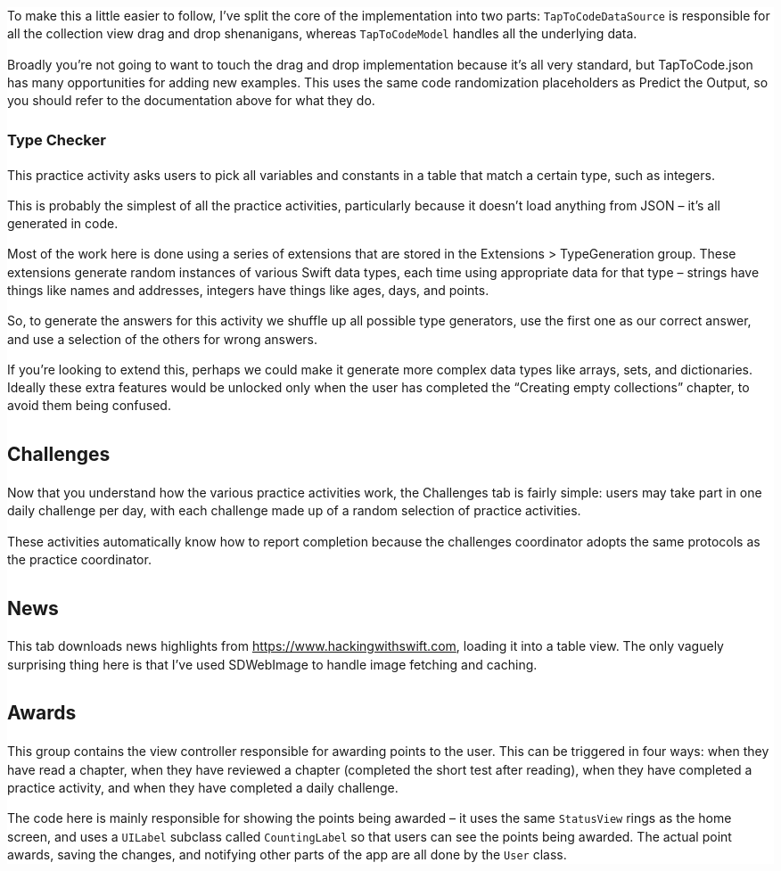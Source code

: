 To make this a little easier to follow, I’ve split the core of the implementation into two parts: `TapToCodeDataSource` is responsible for all the collection view drag and drop shenanigans, whereas `TapToCodeModel` handles all the underlying data.

Broadly you’re not going to want to touch the drag and drop implementation because it’s all very standard, but TapToCode.json has many opportunities for adding new examples. This uses the same code randomization placeholders as Predict the Output, so you should refer to the documentation above for what they do.


### Type Checker

This practice activity asks users to pick all variables and constants in a table that match a certain type, such as integers.

This is probably the simplest of all the practice activities, particularly because it doesn’t load anything from JSON – it’s all generated in code.

Most of the work here is done using a series of extensions that are stored in the Extensions > TypeGeneration group. These extensions generate random instances of various Swift data types, each time using appropriate data for that type – strings have things like names and addresses, integers have things like ages, days, and points.

So, to generate the answers for this activity we shuffle up all possible type generators, use the first one as our correct answer, and use a selection of the others for wrong answers.

If you’re looking to extend this, perhaps we could make it generate more complex data types like arrays, sets, and dictionaries. Ideally these extra features would be unlocked only when the user has completed the “Creating empty collections” chapter, to avoid them being confused.


## Challenges

Now that you understand how the various practice activities work, the Challenges tab is fairly simple: users may take part in one daily challenge per day, with each challenge made up of a random selection of practice activities.

These activities automatically know how to report completion because the challenges coordinator adopts the same protocols as the practice coordinator.


## News

This tab downloads news highlights from <https://www.hackingwithswift.com>, loading it into a table view. The only vaguely surprising thing here is that I’ve used SDWebImage to handle image fetching and caching.


## Awards

This group contains the view controller responsible for awarding points to the user. This can be triggered in four ways: when they have read a chapter, when they have reviewed a chapter (completed the short test after reading), when they have completed a practice activity, and when they have completed a daily challenge.

The code here is mainly responsible for showing the points being awarded – it uses the same `StatusView` rings as the home screen, and uses a `UILabel` subclass called `CountingLabel` so that users can see the points being awarded. The actual point awards, saving the changes, and notifying other parts of the app are all done by the `User` class.
